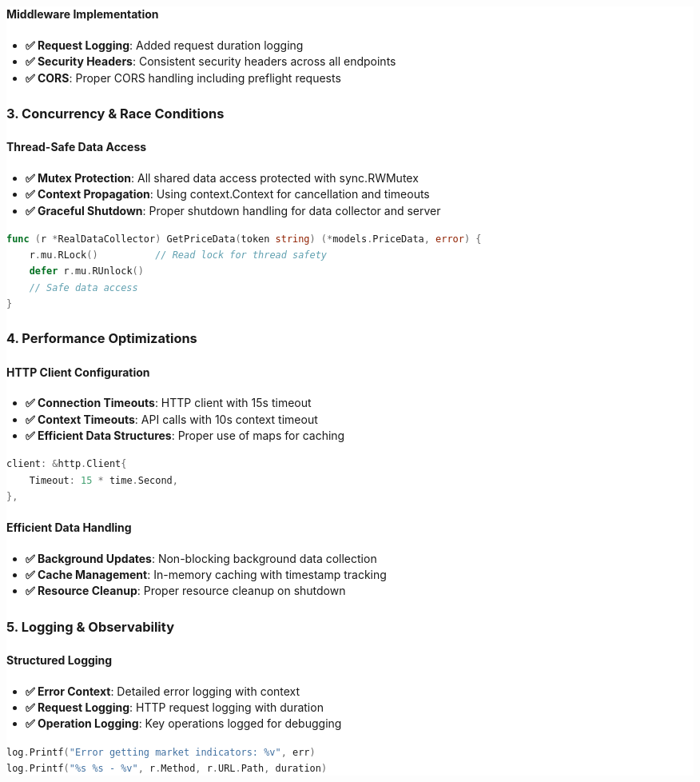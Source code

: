 #### Middleware Implementation

- **✅ Request Logging**: Added request duration logging
- **✅ Security Headers**: Consistent security headers across all endpoints
- **✅ CORS**: Proper CORS handling including preflight requests

### 3. **Concurrency & Race Conditions**

#### Thread-Safe Data Access

- **✅ Mutex Protection**: All shared data access protected with sync.RWMutex
- **✅ Context Propagation**: Using context.Context for cancellation and timeouts
- **✅ Graceful Shutdown**: Proper shutdown handling for data collector and server

```go
func (r *RealDataCollector) GetPriceData(token string) (*models.PriceData, error) {
    r.mu.RLock()          // Read lock for thread safety
    defer r.mu.RUnlock()
    // Safe data access
}
```

### 4. **Performance Optimizations**

#### HTTP Client Configuration

- **✅ Connection Timeouts**: HTTP client with 15s timeout
- **✅ Context Timeouts**: API calls with 10s context timeout
- **✅ Efficient Data Structures**: Proper use of maps for caching

```go
client: &http.Client{
    Timeout: 15 * time.Second,
},
```

#### Efficient Data Handling

- **✅ Background Updates**: Non-blocking background data collection
- **✅ Cache Management**: In-memory caching with timestamp tracking
- **✅ Resource Cleanup**: Proper resource cleanup on shutdown

### 5. **Logging & Observability**

#### Structured Logging

- **✅ Error Context**: Detailed error logging with context
- **✅ Request Logging**: HTTP request logging with duration
- **✅ Operation Logging**: Key operations logged for debugging

```go
log.Printf("Error getting market indicators: %v", err)
log.Printf("%s %s - %v", r.Method, r.URL.Path, duration)
```
